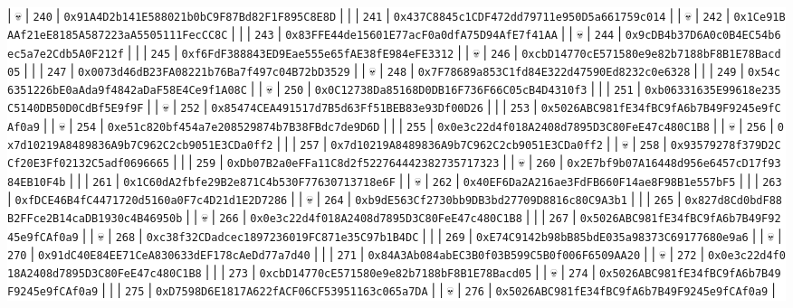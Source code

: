 | 💀 | `240` | `0x91A4D2b141E588021b0bC9F87Bd82F1F895C8E8D` |
|  | `241` | `0x437C8845c1CDF472dd79711e950D5a661759c014` |
| 💀 | `242` | `0x1Ce91BAAf21eE8185A587223aA5505111FecCC8C` |
|  | `243` | `0x83FFE44de15601E77acF0a0dfA75D94AfE7f41AA` |
| 💀 | `244` | `0x9cDB4b37D6A0c0B4EC54b6ec5a7e2Cdb5A0F212f` |
|  | `245` | `0xf6FdF388843ED9Eae555e65fAE38fE984eFE3312` |
| 💀 | `246` | `0xcbD14770cE571580e9e82b7188bF8B1E78Bacd05` |
|  | `247` | `0x0073d46dB23FA08221b76Ba7f497c04B72bD3529` |
| 💀 | `248` | `0x7F78689a853C1fd84E322d47590Ed8232c0e6328` |
|  | `249` | `0x54c6351226bE0aAda9f4842aDaF58E4Ce9f1A08C` |
| 💀 | `250` | `0x0C12738Da85168D0DB16F736F66C05cB4D4310f3` |
|  | `251` | `0xb06331635E99618e235C5140DB50D0CdBf5E9f9F` |
| 💀 | `252` | `0x85474CEA491517d7B5d63Ff51BEB83e93Df00D26` |
|  | `253` | `0x5026ABC981fE34fBC9fA6b7B49F9245e9fCAf0a9` |
| 💀 | `254` | `0xe51c820bf454a7e208529874b7B38FBdc7de9D6D` |
|  | `255` | `0x0e3c22d4f018A2408d7895D3C80FeE47c480C1B8` |
| 💀 | `256` | `0x7d10219A8489836A9b7C962C2cb9051E3CDa0ff2` |
|  | `257` | `0x7d10219A8489836A9b7C962C2cb9051E3CDa0ff2` |
| 💀 | `258` | `0x93579278f379D2CCf20E3Ff02132C5adf0696665` |
|  | `259` | `0xDb07B2a0eFFa11C8d2f522764442382735717323` |
| 💀 | `260` | `0x2E7bf9b07A16448d956e6457cD17f9384EB10F4b` |
|  | `261` | `0x1C60dA2fbfe29B2e871C4b530F77630713718e6F` |
| 💀 | `262` | `0x40EF6Da2A216ae3FdFB660F14ae8F98B1e557bF5` |
|  | `263` | `0xfDCE46B4fC4471720d5160a0F7c4D21d1E2D7286` |
| 💀 | `264` | `0xb9dE563Cf2730bb9DB3bd27709D8816c80C9A3b1` |
|  | `265` | `0x827d8Cd0bdF88B2FFce2B14caDB1930c4B46950b` |
| 💀 | `266` | `0x0e3c22d4f018A2408d7895D3C80FeE47c480C1B8` |
|  | `267` | `0x5026ABC981fE34fBC9fA6b7B49F9245e9fCAf0a9` |
| 💀 | `268` | `0xc38f32CDadcec1897236019FC871e35C97b1B4DC` |
|  | `269` | `0xE74C9142b98bB85bdE035a98373C69177680e9a6` |
| 💀 | `270` | `0x91dC40E84EE71CeA830633dEF178cAeDd77a7d40` |
|  | `271` | `0x84A3Ab084abEC3B0f03B599C5B0f006F6509AA20` |
| 💀 | `272` | `0x0e3c22d4f018A2408d7895D3C80FeE47c480C1B8` |
|  | `273` | `0xcbD14770cE571580e9e82b7188bF8B1E78Bacd05` |
| 💀 | `274` | `0x5026ABC981fE34fBC9fA6b7B49F9245e9fCAf0a9` |
|  | `275` | `0xD7598D6E1817A622fACF06CF53951163c065a7DA` |
| 💀 | `276` | `0x5026ABC981fE34fBC9fA6b7B49F9245e9fCAf0a9` |